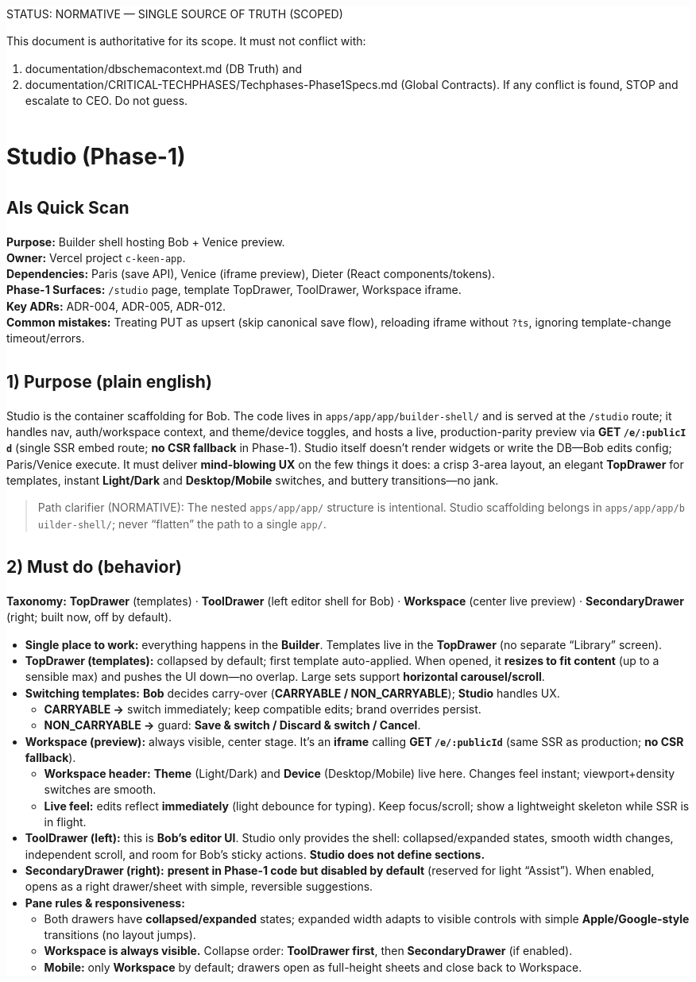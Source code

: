 STATUS: NORMATIVE — SINGLE SOURCE OF TRUTH (SCOPED)

This document is authoritative for its scope. It must not conflict with:
1) documentation/dbschemacontext.md (DB Truth) and
2) documentation/CRITICAL-TECHPHASES/Techphases-Phase1Specs.md (Global Contracts).
If any conflict is found, STOP and escalate to CEO. Do not guess.

# Studio (Phase-1)

## AIs Quick Scan

**Purpose:** Builder shell hosting Bob + Venice preview.  
**Owner:** Vercel project `c-keen-app`.  
**Dependencies:** Paris (save API), Venice (iframe preview), Dieter (React components/tokens).  
**Phase-1 Surfaces:** `/studio` page, template TopDrawer, ToolDrawer, Workspace iframe.  
**Key ADRs:** ADR-004, ADR-005, ADR-012.  
**Common mistakes:** Treating PUT as upsert (skip canonical save flow), reloading iframe without `?ts`, ignoring template-change timeout/errors.

## 1) Purpose (plain english)
Studio is the container scaffolding for Bob. The code lives in `apps/app/app/builder-shell/` and is served at the `/studio` route; it handles nav, auth/workspace context, and theme/device toggles, and hosts a live, production-parity preview via **GET `/e/:publicId`** (single SSR embed route; **no CSR fallback** in Phase-1). Studio itself doesn’t render widgets or write the DB—Bob edits config; Paris/Venice execute. It must deliver **mind-blowing UX** on the few things it does: a crisp 3-area layout, an elegant **TopDrawer** for templates, instant **Light/Dark** and **Desktop/Mobile** switches, and buttery transitions—no jank.

> Path clarifier (NORMATIVE): The nested `apps/app/app/` structure is intentional. Studio scaffolding belongs in `apps/app/app/builder-shell/`; never “flatten” the path to a single `app/`.

## 2) Must do (behavior)
**Taxonomy:** **TopDrawer** (templates) · **ToolDrawer** (left editor shell for Bob) · **Workspace** (center live preview) · **SecondaryDrawer** (right; built now, off by default).

- **Single place to work:** everything happens in the **Builder**. Templates live in the **TopDrawer** (no separate “Library” screen).
- **TopDrawer (templates):** collapsed by default; first template auto-applied. When opened, it **resizes to fit content** (up to a sensible max) and pushes the UI down—no overlap. Large sets support **horizontal carousel/scroll**.
- **Switching templates:** **Bob** decides carry-over (**CARRYABLE / NON_CARRYABLE**); **Studio** handles UX.  
  - **CARRYABLE →** switch immediately; keep compatible edits; brand overrides persist.  
  - **NON_CARRYABLE →** guard: **Save & switch / Discard & switch / Cancel**.
- **Workspace (preview):** always visible, center stage. It’s an **iframe** calling **GET `/e/:publicId`** (same SSR as production; **no CSR fallback**).  
  - **Workspace header:** **Theme** (Light/Dark) and **Device** (Desktop/Mobile) live here. Changes feel instant; viewport+density switches are smooth.  
  - **Live feel:** edits reflect **immediately** (light debounce for typing). Keep focus/scroll; show a lightweight skeleton while SSR is in flight.
- **ToolDrawer (left):** this is **Bob’s editor UI**. Studio only provides the shell: collapsed/expanded states, smooth width changes, independent scroll, and room for Bob’s sticky actions. **Studio does not define sections.**
- **SecondaryDrawer (right):** **present in Phase-1 code but disabled by default** (reserved for light “Assist”). When enabled, opens as a right drawer/sheet with simple, reversible suggestions.
- **Pane rules & responsiveness:**  
  - Both drawers have **collapsed/expanded** states; expanded width adapts to visible controls with simple **Apple/Google-style** transitions (no layout jumps).  
  - **Workspace is always visible.** Collapse order: **ToolDrawer first**, then **SecondaryDrawer** (if enabled).  
  - **Mobile:** only **Workspace** by default; drawers open as full-height sheets and close back to Workspace.